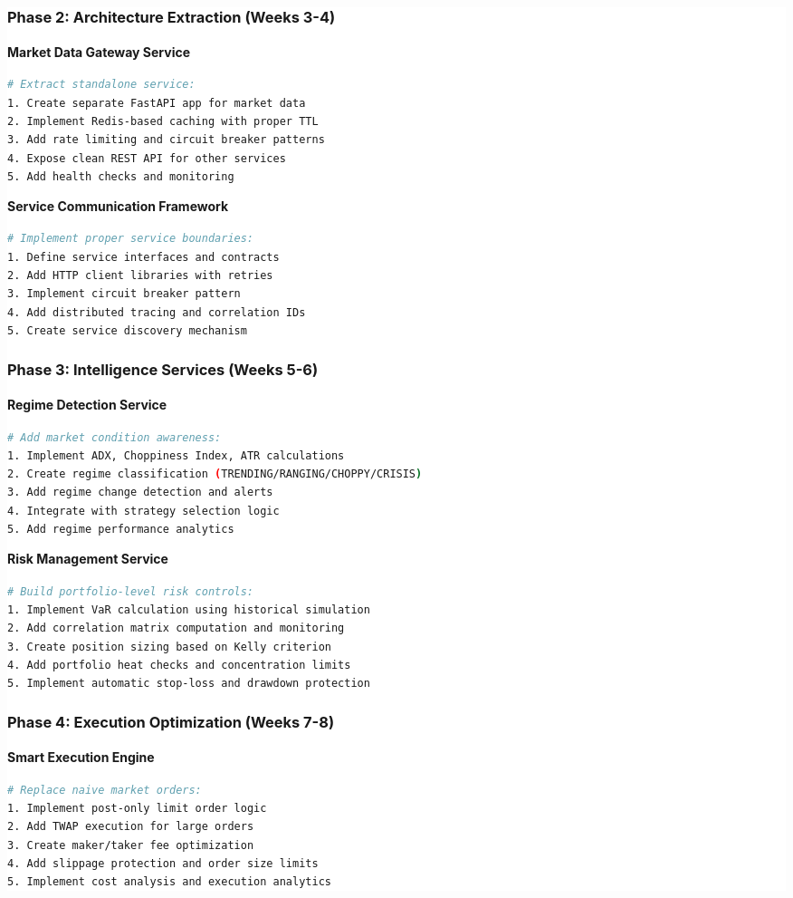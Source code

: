 ### **Phase 2: Architecture Extraction (Weeks 3-4)**

**Market Data Gateway Service**
```bash
# Extract standalone service:
1. Create separate FastAPI app for market data
2. Implement Redis-based caching with proper TTL
3. Add rate limiting and circuit breaker patterns
4. Expose clean REST API for other services
5. Add health checks and monitoring
```

**Service Communication Framework**
```bash
# Implement proper service boundaries:
1. Define service interfaces and contracts
2. Add HTTP client libraries with retries
3. Implement circuit breaker pattern
4. Add distributed tracing and correlation IDs
5. Create service discovery mechanism
```

### **Phase 3: Intelligence Services (Weeks 5-6)**

**Regime Detection Service**
```bash
# Add market condition awareness:
1. Implement ADX, Choppiness Index, ATR calculations
2. Create regime classification (TRENDING/RANGING/CHOPPY/CRISIS)
3. Add regime change detection and alerts
4. Integrate with strategy selection logic
5. Add regime performance analytics
```

**Risk Management Service**
```bash
# Build portfolio-level risk controls:
1. Implement VaR calculation using historical simulation
2. Add correlation matrix computation and monitoring
3. Create position sizing based on Kelly criterion
4. Add portfolio heat checks and concentration limits
5. Implement automatic stop-loss and drawdown protection
```

### **Phase 4: Execution Optimization (Weeks 7-8)**

**Smart Execution Engine**
```bash
# Replace naive market orders:
1. Implement post-only limit order logic
2. Add TWAP execution for large orders
3. Create maker/taker fee optimization
4. Add slippage protection and order size limits
5. Implement cost analysis and execution analytics
```
